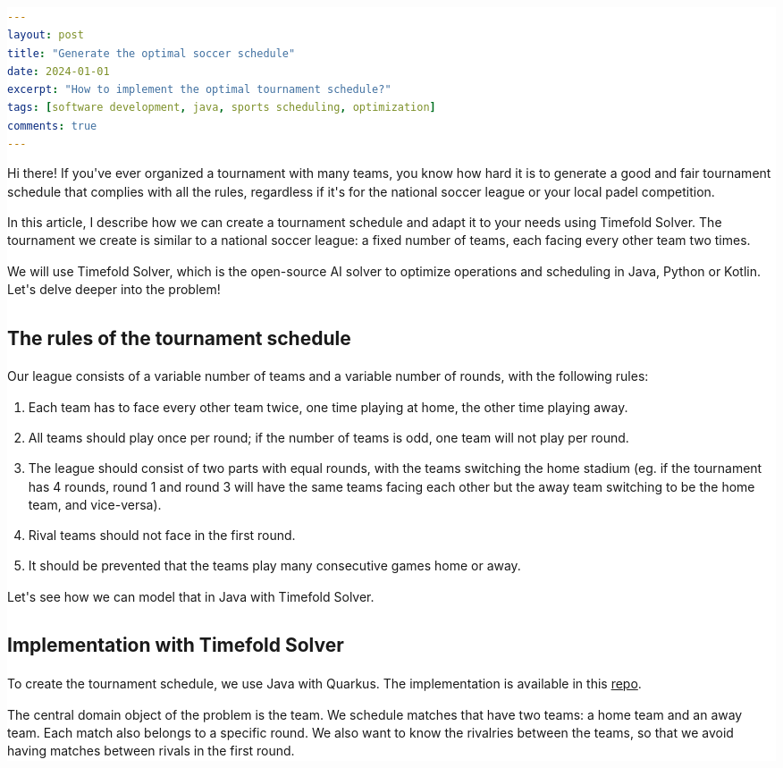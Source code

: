 ```yaml
---
layout: post
title: "Generate the optimal soccer schedule"
date: 2024-01-01
excerpt: "How to implement the optimal tournament schedule?"
tags: [software development, java, sports scheduling, optimization]
comments: true
---
```


Hi there! If you've ever organized a tournament with many teams, you know how hard it is to generate a good and fair tournament
schedule that complies with all the rules, regardless if it's for the national soccer league or your local padel competition.

In this article, I describe how we can create a tournament schedule and adapt it to your needs using Timefold Solver.
The tournament we create is similar to a national soccer league: a fixed number of teams, each facing every other team two times.

We will use Timefold Solver, which is the open-source AI solver to optimize operations and scheduling in Java, Python or Kotlin.
Let's delve deeper into the problem!

## The rules of the tournament schedule

Our league consists of a variable number of teams and a variable number of rounds, with the following rules:


1. Each team has to face every other team twice, one time playing at home, the other time playing away.

2. All teams should play once per round; if the number of teams is odd, one team will not play per round.

3. The league should consist of two parts with equal rounds, with the teams switching the home stadium (eg. if the tournament has 4 rounds, round 1 and round 3 will have the same teams facing each other but the away team switching to be the home team, and vice-versa).

4. Rival teams should not face in the first round.

5. It should be prevented that the teams play many consecutive games home or away.

Let's see how we can model that in Java with Timefold Solver.

## Implementation with Timefold Solver

To create the tournament schedule, we use Java with Quarkus.
The implementation is available in this <a href="https://github.com/diogodanielsoaresferreira/create-tournament-schedule" target="_blank">repo</a>.

The central domain object of the problem is the team.
We schedule matches that have two teams: a home team and an away team.
Each match also belongs to a specific round.
We also want to know the rivalries between the teams, so that we avoid having matches between rivals in the first round.
